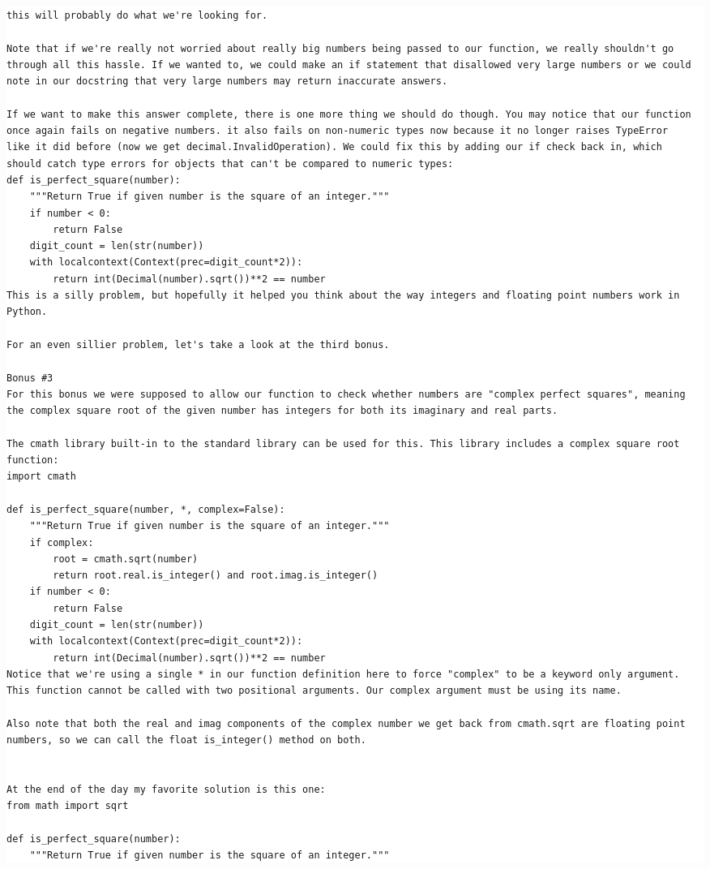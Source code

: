 ~~~~~~~~~~~~~~~~~~~~~~~~~~~~~~~~~~~~~~~~~~~~~~~~~~~~~~~~~~~~~~~~~~~~~~~~~~~~~~~~~~~~~~~~~~~~~~~~~~~~~~~~~~~~~~~~~~~~~~~
this will probably do what we're looking for.

Note that if we're really not worried about really big numbers being passed to our function, we really shouldn't go
through all this hassle. If we wanted to, we could make an if statement that disallowed very large numbers or we could
note in our docstring that very large numbers may return inaccurate answers.

If we want to make this answer complete, there is one more thing we should do though. You may notice that our function
once again fails on negative numbers. it also fails on non-numeric types now because it no longer raises TypeError
like it did before (now we get decimal.InvalidOperation). We could fix this by adding our if check back in, which
should catch type errors for objects that can't be compared to numeric types:
def is_perfect_square(number):
    """Return True if given number is the square of an integer."""
    if number < 0:
        return False
    digit_count = len(str(number))
    with localcontext(Context(prec=digit_count*2)):
        return int(Decimal(number).sqrt())**2 == number
This is a silly problem, but hopefully it helped you think about the way integers and floating point numbers work in
Python.

For an even sillier problem, let's take a look at the third bonus.

Bonus #3
For this bonus we were supposed to allow our function to check whether numbers are "complex perfect squares", meaning
the complex square root of the given number has integers for both its imaginary and real parts.

The cmath library built-in to the standard library can be used for this. This library includes a complex square root
function:
import cmath

def is_perfect_square(number, *, complex=False):
    """Return True if given number is the square of an integer."""
    if complex:
        root = cmath.sqrt(number)
        return root.real.is_integer() and root.imag.is_integer()
    if number < 0:
        return False
    digit_count = len(str(number))
    with localcontext(Context(prec=digit_count*2)):
        return int(Decimal(number).sqrt())**2 == number
Notice that we're using a single * in our function definition here to force "complex" to be a keyword only argument.
This function cannot be called with two positional arguments. Our complex argument must be using its name.

Also note that both the real and imag components of the complex number we get back from cmath.sqrt are floating point
numbers, so we can call the float is_integer() method on both.


At the end of the day my favorite solution is this one:
from math import sqrt

def is_perfect_square(number):
    """Return True if given number is the square of an integer."""
~~~~~~~~~~~~~~~~~~~~~~~~~~~~~~~~~~~~~~~~~~~~~~~~~~~~~~~~~~~~~~~~~~~~~~~~~~~~~~~~~~~~~~~~~~~~~~~~~~~~~~~~~~~~~~~~~~~~~~~